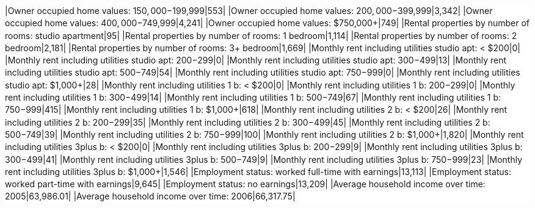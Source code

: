 |Owner occupied home values: $150,000-$199,999|553|
|Owner occupied home values: $200,000-$399,999|3,342|
|Owner occupied home values: $400,000-$749,999|4,241|
|Owner occupied home values: $750,000+|749|
|Rental properties by number of rooms: studio apartment|95|
|Rental properties by number of rooms: 1 bedroom|1,114|
|Rental properties by number of rooms: 2 bedroom|2,181|
|Rental properties by number of rooms: 3+ bedroom|1,669|
|Monthly rent including utilities studio apt: < $200|0|
|Monthly rent including utilities studio apt: $200-$299|0|
|Monthly rent including utilities studio apt: $300-$499|13|
|Monthly rent including utilities studio apt: $500-$749|54|
|Monthly rent including utilities studio apt: $750-$999|0|
|Monthly rent including utilities studio apt: $1,000+|28|
|Monthly rent including utilities 1 b: < $200|0|
|Monthly rent including utilities 1 b: $200-$299|0|
|Monthly rent including utilities 1 b: $300-$499|14|
|Monthly rent including utilities 1 b: $500-$749|67|
|Monthly rent including utilities 1 b: $750-$999|415|
|Monthly rent including utilities 1 b: $1,000+|618|
|Monthly rent including utilities 2 b: < $200|26|
|Monthly rent including utilities 2 b: $200-$299|35|
|Monthly rent including utilities 2 b: $300-$499|45|
|Monthly rent including utilities 2 b: $500-$749|39|
|Monthly rent including utilities 2 b: $750-$999|100|
|Monthly rent including utilities 2 b: $1,000+|1,820|
|Monthly rent including utilities 3plus b: < $200|0|
|Monthly rent including utilities 3plus b: $200-$299|9|
|Monthly rent including utilities 3plus b: $300-$499|41|
|Monthly rent including utilities 3plus b: $500-$749|9|
|Monthly rent including utilities 3plus b: $750-$999|23|
|Monthly rent including utilities 3plus b: $1,000+|1,546|
|Employment status: worked full-time with earnings|13,113|
|Employment status: worked part-time with earnings|9,645|
|Employment status: no earnings|13,209|
|Average household income over time: 2005|63,986.01|
|Average household income over time: 2006|66,317.75|